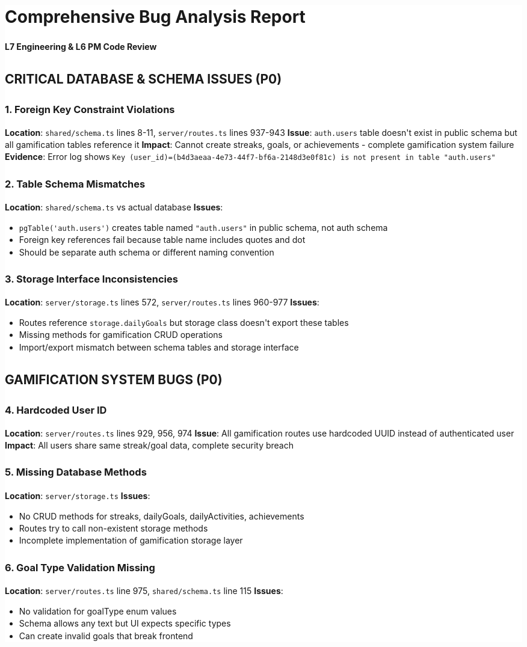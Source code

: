 # Comprehensive Bug Analysis Report
**L7 Engineering & L6 PM Code Review**

## CRITICAL DATABASE & SCHEMA ISSUES (P0)

### 1. Foreign Key Constraint Violations
**Location**: `shared/schema.ts` lines 8-11, `server/routes.ts` lines 937-943
**Issue**: `auth.users` table doesn't exist in public schema but all gamification tables reference it
**Impact**: Cannot create streaks, goals, or achievements - complete gamification system failure
**Evidence**: Error log shows `Key (user_id)=(b4d3aeaa-4e73-44f7-bf6a-2148d3e0f81c) is not present in table "auth.users"`

### 2. Table Schema Mismatches
**Location**: `shared/schema.ts` vs actual database
**Issues**:
- `pgTable('auth.users')` creates table named `"auth.users"` in public schema, not auth schema
- Foreign key references fail because table name includes quotes and dot
- Should be separate auth schema or different naming convention

### 3. Storage Interface Inconsistencies
**Location**: `server/storage.ts` lines 572, `server/routes.ts` lines 960-977
**Issues**:
- Routes reference `storage.dailyGoals` but storage class doesn't export these tables
- Missing methods for gamification CRUD operations
- Import/export mismatch between schema tables and storage interface

## GAMIFICATION SYSTEM BUGS (P0)

### 4. Hardcoded User ID
**Location**: `server/routes.ts` lines 929, 956, 974
**Issue**: All gamification routes use hardcoded UUID instead of authenticated user
**Impact**: All users share same streak/goal data, complete security breach

### 5. Missing Database Methods
**Location**: `server/storage.ts` 
**Issues**:
- No CRUD methods for streaks, dailyGoals, dailyActivities, achievements
- Routes try to call non-existent storage methods
- Incomplete implementation of gamification storage layer

### 6. Goal Type Validation Missing
**Location**: `server/routes.ts` line 975, `shared/schema.ts` line 115
**Issues**:
- No validation for goalType enum values
- Schema allows any text but UI expects specific types
- Can create invalid goals that break frontend
